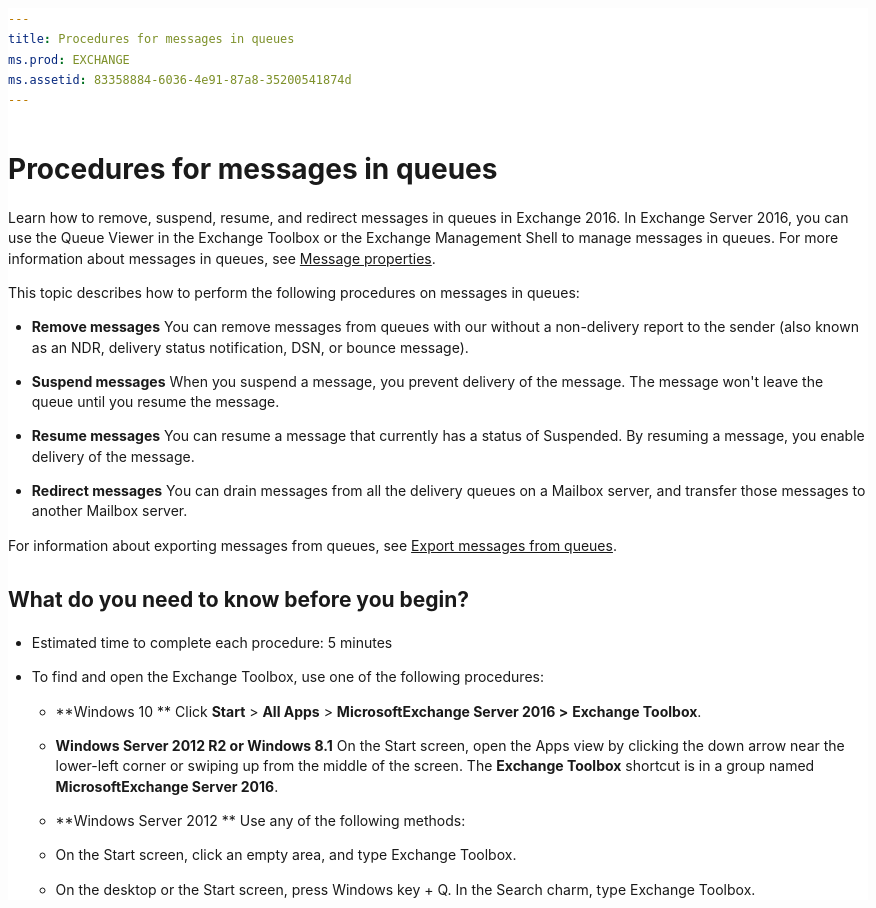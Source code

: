 ```yaml
---
title: Procedures for messages in queues
ms.prod: EXCHANGE
ms.assetid: 83358884-6036-4e91-87a8-35200541874d
---
```



# Procedures for messages in queues
Learn how to remove, suspend, resume, and redirect messages in queues in Exchange 2016.
In Exchange Server 2016, you can use the Queue Viewer in the Exchange Toolbox or the Exchange Management Shell to manage messages in queues. For more information about messages in queues, see  [Message properties](queues-and-messages-in-queues.md#MessageProperties).
  
    
    

This topic describes how to perform the following procedures on messages in queues:
- **Remove messages** You can remove messages from queues with our without a non-delivery report to the sender (also known as an NDR, delivery status notification, DSN, or bounce message).
    
  
- **Suspend messages** When you suspend a message, you prevent delivery of the message. The message won't leave the queue until you resume the message.
    
  
- **Resume messages** You can resume a message that currently has a status of Suspended. By resuming a message, you enable delivery of the message.
    
  
- **Redirect messages** You can drain messages from all the delivery queues on a Mailbox server, and transfer those messages to another Mailbox server.
    
  
For information about exporting messages from queues, see  [Export messages from queues](export-messages-from-queues.md).
## What do you need to know before you begin?


- Estimated time to complete each procedure: 5 minutes
    
  
- To find and open the Exchange Toolbox, use one of the following procedures:
    
  - **Windows 10 ** Click **Start** > **All Apps** > **MicrosoftExchange Server 2016 >** **Exchange Toolbox**.
    
  
  - **Windows Server 2012 R2 or Windows 8.1** On the Start screen, open the Apps view by clicking the down arrow near the lower-left corner or swiping up from the middle of the screen. The **Exchange Toolbox** shortcut is in a group named **MicrosoftExchange Server 2016**.
    
  
  - **Windows Server 2012 ** Use any of the following methods:
    
  - On the Start screen, click an empty area, and type Exchange Toolbox.
    
  
  - On the desktop or the Start screen, press Windows key + Q. In the Search charm, type Exchange Toolbox.
    